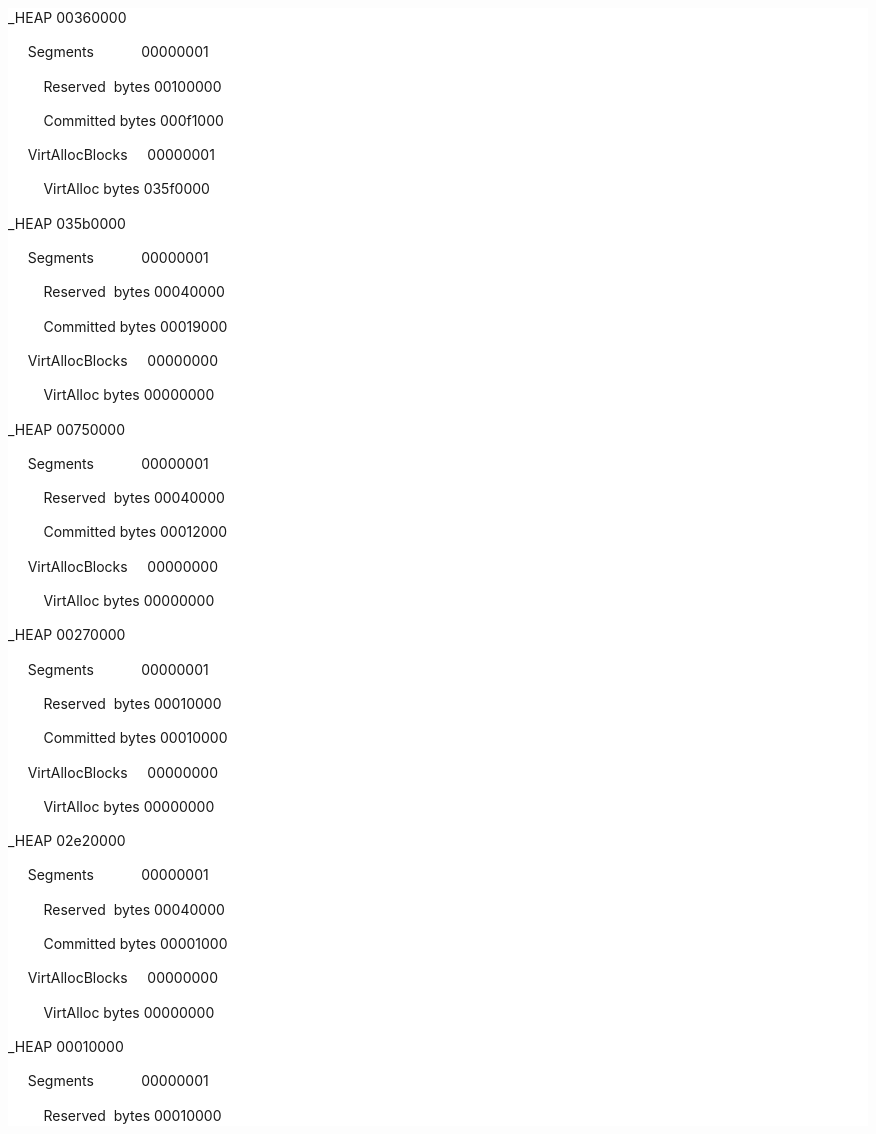 \_HEAP 00360000

     Segments            00000001

         Reserved  bytes 00100000

         Committed bytes 000f1000

     VirtAllocBlocks     00000001

         VirtAlloc bytes 035f0000

\_HEAP 035b0000

     Segments            00000001

         Reserved  bytes 00040000

         Committed bytes 00019000

     VirtAllocBlocks     00000000

         VirtAlloc bytes 00000000

\_HEAP 00750000

     Segments            00000001

         Reserved  bytes 00040000

         Committed bytes 00012000

     VirtAllocBlocks     00000000

         VirtAlloc bytes 00000000

\_HEAP 00270000

     Segments            00000001

         Reserved  bytes 00010000

         Committed bytes 00010000

     VirtAllocBlocks     00000000

         VirtAlloc bytes 00000000

\_HEAP 02e20000

     Segments            00000001

         Reserved  bytes 00040000

         Committed bytes 00001000

     VirtAllocBlocks     00000000

         VirtAlloc bytes 00000000

\_HEAP 00010000

     Segments            00000001

         Reserved  bytes 00010000
